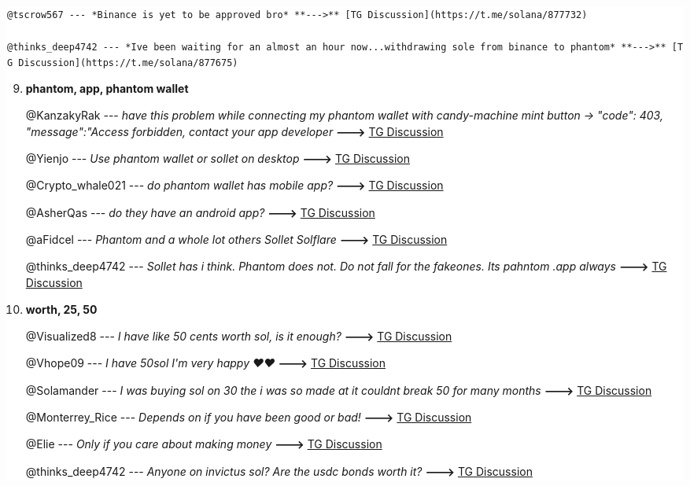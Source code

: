     @tscrow567 --- *Binance is yet to be approved bro* **--->** [TG Discussion](https://t.me/solana/877732)

    @thinks_deep4742 --- *Ive been waiting for an almost an hour now...withdrawing sole from binance to phantom* **--->** [TG Discussion](https://t.me/solana/877675)

9. **phantom, app, phantom wallet**

    @KanzakyRak --- *have this problem while connecting my phantom wallet with candy-machine mint button -> "code": 403, "message":"Access forbidden, contact your app developer* **--->** [TG Discussion](https://t.me/solana/878175)

    @Yienjo --- *Use phantom wallet or sollet on desktop* **--->** [TG Discussion](https://t.me/solana/877376)

    @Crypto_whale021 --- *do phantom wallet has mobile app?* **--->** [TG Discussion](https://t.me/solana/877652)

    @AsherQas --- *do they have an android app?* **--->** [TG Discussion](https://t.me/solana/877400)

    @aFidcel --- *Phantom and a whole lot others   Sollet Solflare* **--->** [TG Discussion](https://t.me/solana/878523)

    @thinks_deep4742 --- *Sollet has i think. Phantom does not. Do not fall for the fakeones. Its pahntom .app always* **--->** [TG Discussion](https://t.me/solana/877402)

10. **worth, 25, 50**

    @Visualized8 --- *I have like 50 cents worth sol, is it enough?* **--->** [TG Discussion](https://t.me/solana/877598)

    @Vhope09 --- *I have 50sol I'm very happy ❤️❤️* **--->** [TG Discussion](https://t.me/solana/878359)

    @Solamander --- *I was buying sol on 30 the i was so made at it couldnt break 50 for many months* **--->** [TG Discussion](https://t.me/solana/877879)

    @Monterrey_Rice --- *Depends on if you have been good or bad!* **--->** [TG Discussion](https://t.me/solana/876865)

    @Elie --- *Only if you care about making money* **--->** [TG Discussion](https://t.me/solana/878487)

    @thinks_deep4742 --- *Anyone on invictus sol? Are the usdc bonds worth it?* **--->** [TG Discussion](https://t.me/solana/876860)

